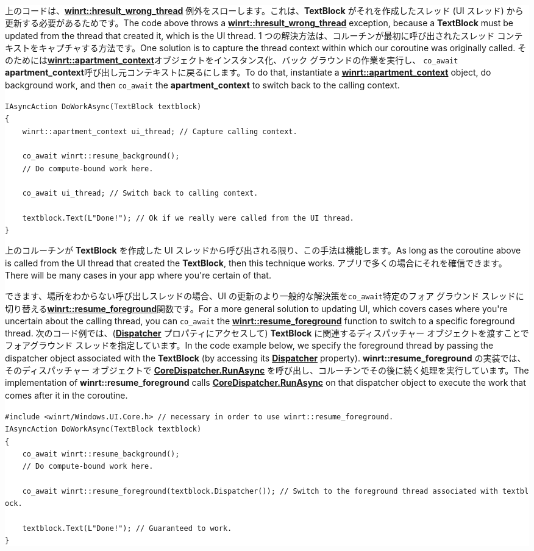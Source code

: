 <span data-ttu-id="2e25f-180">上のコードは、[**winrt::hresult_wrong_thread**](/uwp/cpp-ref-for-winrt/hresult-wrong-thread) 例外をスローします。これは、**TextBlock** がそれを作成したスレッド (UI スレッド) から更新する必要があるためです。</span><span class="sxs-lookup"><span data-stu-id="2e25f-180">The code above throws a [**winrt::hresult_wrong_thread**](/uwp/cpp-ref-for-winrt/hresult-wrong-thread) exception, because a **TextBlock** must be updated from the thread that created it, which is the UI thread.</span></span> <span data-ttu-id="2e25f-181">1 つの解決方法は、コルーチンが最初に呼び出されたスレッド コンテキストをキャプチャする方法です。</span><span class="sxs-lookup"><span data-stu-id="2e25f-181">One solution is to capture the thread context within which our coroutine was originally called.</span></span> <span data-ttu-id="2e25f-182">そのためには[**winrt::apartment_context**](/uwp/cpp-ref-for-winrt/apartment-context)オブジェクトをインスタンス化、バック グラウンドの作業を実行し、 `co_await` **apartment_context**呼び出し元コンテキストに戻るにします。</span><span class="sxs-lookup"><span data-stu-id="2e25f-182">To do that, instantiate a [**winrt::apartment_context**](/uwp/cpp-ref-for-winrt/apartment-context) object, do background work, and then `co_await` the **apartment_context** to switch back to the calling context.</span></span>

```cppwinrt
IAsyncAction DoWorkAsync(TextBlock textblock)
{
    winrt::apartment_context ui_thread; // Capture calling context.

    co_await winrt::resume_background();
    // Do compute-bound work here.

    co_await ui_thread; // Switch back to calling context.

    textblock.Text(L"Done!"); // Ok if we really were called from the UI thread.
}
```

<span data-ttu-id="2e25f-183">上のコルーチンが **TextBlock** を作成した UI スレッドから呼び出される限り、この手法は機能します。</span><span class="sxs-lookup"><span data-stu-id="2e25f-183">As long as the coroutine above is called from the UI thread that created the **TextBlock**, then this technique works.</span></span> <span data-ttu-id="2e25f-184">アプリで多くの場合にそれを確信できます。</span><span class="sxs-lookup"><span data-stu-id="2e25f-184">There will be many cases in your app where you're certain of that.</span></span>

<span data-ttu-id="2e25f-185">できます、場所をわからない呼び出しスレッドの場合、UI の更新のより一般的な解決策を`co_await`特定のフォア グラウンド スレッドに切り替える[**winrt::resume_foreground**](/uwp/cpp-ref-for-winrt/resume-foreground)関数です。</span><span class="sxs-lookup"><span data-stu-id="2e25f-185">For a more general solution to updating UI, which covers cases where you're uncertain about the calling thread, you can `co_await` the [**winrt::resume_foreground**](/uwp/cpp-ref-for-winrt/resume-foreground) function to switch to a specific foreground thread.</span></span> <span data-ttu-id="2e25f-186">次のコード例では、([**Dispatcher**](/uwp/api/windows.ui.xaml.dependencyobject.dispatcher#Windows_UI_Xaml_DependencyObject_Dispatcher) プロパティにアクセスして) **TextBlock** に関連するディスパッチャー オブジェクトを渡すことでフォアグラウンド スレッドを指定しています。</span><span class="sxs-lookup"><span data-stu-id="2e25f-186">In the code example below, we specify the foreground thread by passing the dispatcher object associated with the **TextBlock** (by accessing its [**Dispatcher**](/uwp/api/windows.ui.xaml.dependencyobject.dispatcher#Windows_UI_Xaml_DependencyObject_Dispatcher) property).</span></span> <span data-ttu-id="2e25f-187">**winrt::resume_foreground** の実装では、そのディスパッチャー オブジェクトで [**CoreDispatcher.RunAsync**](/uwp/api/windows.ui.core.coredispatcher.runasync) を呼び出し、コルーチンでその後に続く処理を実行しています。</span><span class="sxs-lookup"><span data-stu-id="2e25f-187">The implementation of **winrt::resume_foreground** calls [**CoreDispatcher.RunAsync**](/uwp/api/windows.ui.core.coredispatcher.runasync) on that dispatcher object to execute the work that comes after it in the coroutine.</span></span>

```cppwinrt
#include <winrt/Windows.UI.Core.h> // necessary in order to use winrt::resume_foreground.
IAsyncAction DoWorkAsync(TextBlock textblock)
{
    co_await winrt::resume_background();
    // Do compute-bound work here.

    co_await winrt::resume_foreground(textblock.Dispatcher()); // Switch to the foreground thread associated with textblock.

    textblock.Text(L"Done!"); // Guaranteed to work.
}
```

